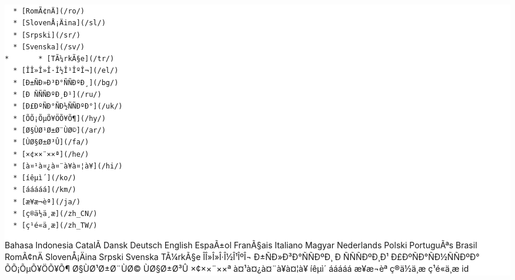       * [RomÃ¢nÄ](/ro/)
      * [SlovenÅ¡Äina](/sl/)
      * [Srpski](/sr/)
      * [Svenska](/sv/)
    *       * [TÃ¼rkÃ§e](/tr/)
      * [ÎÎ»Î»Î·Î½Î¹ÎºÎ¬](/el/)
      * [Ð±ÑÐ»Ð³Ð°ÑÑÐºÐ¸](/bg/)
      * [Ð ÑÑÑÐºÐ¸Ð¹](/ru/)
      * [Ð£ÐºÑÐ°ÑÐ½ÑÑÐºÐ°](/uk/)
      * [ÕÕ¡ÕµÕ¥ÖÕ¥Õ¶](/hy/)
      * [Ø§ÙØ¹Ø±Ø¨ÙØ©](/ar/)
      * [ÙØ§Ø±Ø³Û](/fa/)
      * [×¢××¨××ª](/he/)
      * [à¤¹à¤¿à¤¨à¥à¤¦à¥](/hi/)
      * [íêµ­ì´](/ko/)
      * [ááááá](/km/)
      * [æ¥æ¬èª](/ja/)
      * [ç®ä½ä¸­æ](/zh_CN/)
      * [ç¹é«ä¸­æ](/zh_TW/)

Bahasa Indonesia CatalÃ  Dansk Deutsch English EspaÃ±ol FranÃ§ais Italiano
Magyar Nederlands Polski PortuguÃªs Brasil RomÃ¢nÄ SlovenÅ¡Äina Srpski
Svenska TÃ¼rkÃ§e ÎÎ»Î»Î·Î½Î¹ÎºÎ¬ Ð±ÑÐ»Ð³Ð°ÑÑÐºÐ¸ Ð ÑÑÑÐºÐ¸Ð¹
Ð£ÐºÑÐ°ÑÐ½ÑÑÐºÐ° ÕÕ¡ÕµÕ¥ÖÕ¥Õ¶ Ø§ÙØ¹Ø±Ø¨ÙØ© ÙØ§Ø±Ø³Û ×¢××¨××ª
à¤¹à¤¿à¤¨à¥à¤¦à¥ íêµ­ì´ ááááá æ¥æ¬èª ç®ä½ä¸­æ
ç¹é«ä¸­æ id

